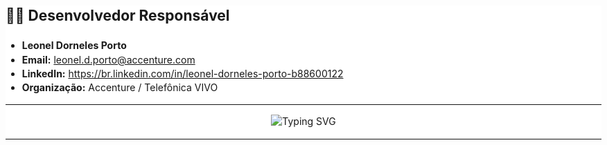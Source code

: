
## 👨‍💼 Desenvolvedor Responsável

- **Leonel Dorneles Porto**
- **Email:** leonel.d.porto@accenture.com
- **LinkedIn:** https://br.linkedin.com/in/leonel-dorneles-porto-b88600122
- **Organização:** Accenture / Telefônica VIVO

---

<p align="center">
  <img src="https://readme-typing-svg.demolab.com?font=Fira+Code&size=20&pause=1000&color=00BFFF&center=true&vCenter=true&width=1000&lines=Mule+Global+Config+Module+feito+com+💙+para+integra%C3%A7%C3%B5es+MuleSoft!" alt="Typing SVG" />
</p>

---
